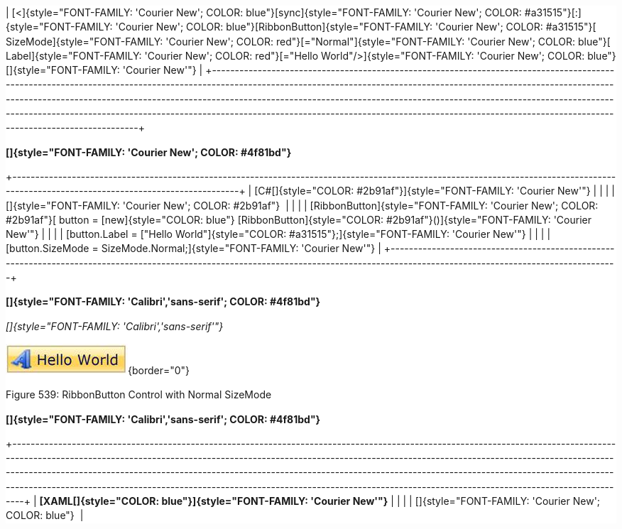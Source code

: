 | [\<]{style="FONT-FAMILY: 'Courier New'; COLOR: blue"}[sync]{style="FONT-FAMILY: 'Courier New'; COLOR: #a31515"}[:]{style="FONT-FAMILY: 'Courier New'; COLOR: blue"}[RibbonButton]{style="FONT-FAMILY: 'Courier New'; COLOR: #a31515"}[ SizeMode]{style="FONT-FAMILY: 'Courier New'; COLOR: red"}[=\"Normal\"]{style="FONT-FAMILY: 'Courier New'; COLOR: blue"}[ Label]{style="FONT-FAMILY: 'Courier New'; COLOR: red"}[=\"Hello World\"/\>]{style="FONT-FAMILY: 'Courier New'; COLOR: blue"}[]{style="FONT-FAMILY: 'Courier New'"} |
+------------------------------------------------------------------------------------------------------------------------------------------------------------------------------------------------------------------------------------------------------------------------------------------------------------------------------------------------------------------------------------------------------------------------------------------------------------------------------------------------------------------------------------+

**[]{style="FONT-FAMILY: 'Courier New'; COLOR: #4f81bd"}** 

+---------------------------------------------------------------------------------------------------------------------------------------------------------------------------------------+
| [C#[]{style="COLOR: #2b91af"}]{style="FONT-FAMILY: 'Courier New'"}                                                                                                                    |
|                                                                                                                                                                                       |
| []{style="FONT-FAMILY: 'Courier New'; COLOR: #2b91af"}                                                                                                                                |
|                                                                                                                                                                                       |
| [RibbonButton]{style="FONT-FAMILY: 'Courier New'; COLOR: #2b91af"}[ button = [new]{style="COLOR: blue"} [RibbonButton]{style="COLOR: #2b91af"}()]{style="FONT-FAMILY: 'Courier New'"} |
|                                                                                                                                                                                       |
| [button.Label = [\"Hello World\"]{style="COLOR: #a31515"};]{style="FONT-FAMILY: 'Courier New'"}                                                                                       |
|                                                                                                                                                                                       |
| [button.SizeMode = SizeMode.Normal;]{style="FONT-FAMILY: 'Courier New'"}                                                                                                              |
+---------------------------------------------------------------------------------------------------------------------------------------------------------------------------------------+

**[]{style="FONT-FAMILY: 'Calibri','sans-serif'; COLOR: #4f81bd"}** 

*[]{style="FONT-FAMILY: 'Calibri','sans-serif'"}* 

![](../ImagesExt/image261_456.jpg){border="0"}

Figure 539: RibbonButton Control with Normal SizeMode

**[]{style="FONT-FAMILY: 'Calibri','sans-serif'; COLOR: #4f81bd"}** 

+-------------------------------------------------------------------------------------------------------------------------------------------------------------------------------------------------------------------------------------------------------------------------------------------------------------------------------------------------------------------------------------------------------------------------------------------------------------------------------------------------------------------------------------------------------+
| **[XAML[]{style="COLOR: blue"}]{style="FONT-FAMILY: 'Courier New'"}**                                                                                                                                                                                                                                                                                                                                                                                                                                                                                 |
|                                                                                                                                                                                                                                                                                                                                                                                                                                                                                                                                                       |
| []{style="FONT-FAMILY: 'Courier New'; COLOR: blue"}                                                                                                                                                                                                                                                                                                                                                                                                                                                                                                   |